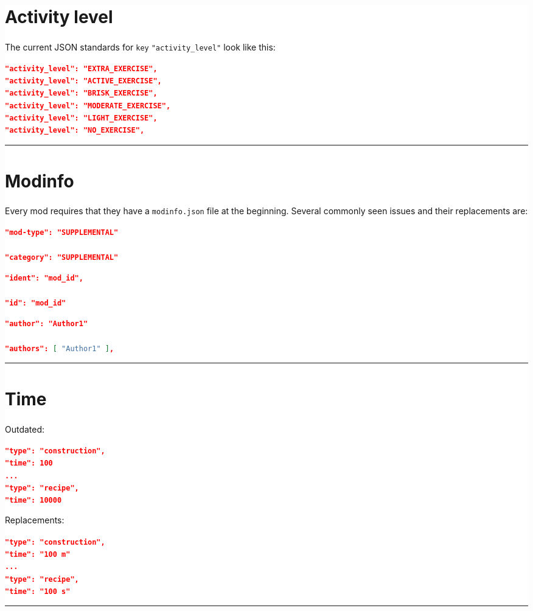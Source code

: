 # Activity level
The current JSON standards for `key` `"activity_level"` look like this:

```JSON
"activity_level": "EXTRA_EXERCISE",
"activity_level": "ACTIVE_EXERCISE",
"activity_level": "BRISK_EXERCISE",
"activity_level": "MODERATE_EXERCISE",
"activity_level": "LIGHT_EXERCISE",
"activity_level": "NO_EXERCISE",
```

---
# Modinfo
Every mod requires that they have a `modinfo.json` file at the beginning. Several commonly seen issues and their replacements are:
```json
"mod-type": "SUPPLEMENTAL"

"category": "SUPPLEMENTAL"
```
```json
"ident": "mod_id",

"id": "mod_id"
```
```json
"author": "Author1"

"authors": [ "Author1" ],
```

---
# Time
Outdated:
```JSON
"type": "construction",
"time": 100
...
"type": "recipe",
"time": 10000
```

Replacements:

```JSON
"type": "construction",
"time": "100 m"
...
"type": "recipe",
"time": "100 s"
```

---